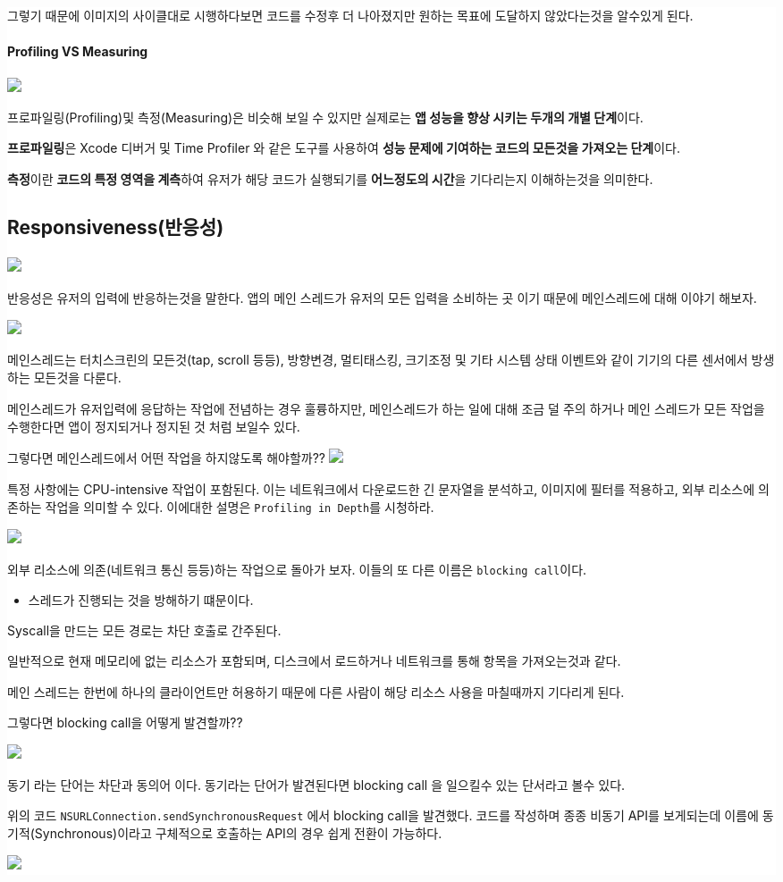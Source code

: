 그렇기 때문에 이미지의 사이클대로 시행하다보면 코드를 수정후 더 나아졌지만 원하는 목표에 도달하지 않았다는것을 알수있게 된다.

#### Profiling VS Measuring

![](https://i.imgur.com/B3FUpeA.png)

프로파일링(Profiling)및 측정(Measuring)은 비슷해 보일 수 있지만 실제로는 **앱 성능을 향상 시키는 두개의 개별 단계**이다.

**프로파일링**은 Xcode 디버거 및 Time Profiler 와 같은 도구를 사용하여 **성능 문제에 기여하는 코드의 모든것을 가져오는 단계**이다.

**측정**이란 **코드의 특정 영역을 계측**하여 유저가 해당 코드가 실행되기를 **어느정도의 시간**을 기다리는지 이해하는것을 의미한다.

## Responsiveness(반응성)

![](https://i.imgur.com/w6lLR2x.png)

반응성은 유저의 입력에 반응하는것을 말한다.
앱의 메인 스레드가 유저의 모든 입력을 소비하는 곳 이기 때문에 메인스레드에 대해 이야기 해보자.

![](https://i.imgur.com/nKXXNo5.png)

메인스레드는 터치스크린의 모든것(tap, scroll 등등), 방향변경, 멀티태스킹, 크기조정 및 기타 시스템 상태 이벤트와 같이 기기의 다른 센서에서 방생하는 모든것을 다룬다.

메인스레드가 유저입력에 응답하는 작업에 전념하는 경우 훌륭하지만, 메인스레드가 하는 일에 대해 조금 덜 주의 하거나 메인 스레드가 모든 작업을 수행한다면 앱이 정지되거나 정지된 것 처럼 보일수 있다.

그렇다면 메인스레드에서 어떤 작업을 하지않도록 해야할까??
![](https://i.imgur.com/w6UJ3uo.png)

특정 사항에는 CPU-intensive 작업이 포함된다. 이는 네트워크에서 다운로드한 긴 문자열을 분석하고, 이미지에 필터를 적용하고, 외부 리소스에 의존하는 작업을 의미할 수 있다.
이에대한 설명은 `Profiling in Depth`를 시청하라.

![](https://i.imgur.com/qKXqUNi.png)

외부 리소스에 의존(네트워크 통신 등등)하는 작업으로 돌아가 보자.
이들의 또 다른 이름은 `blocking call`이다.
- 스레드가 진행되는 것을 방해하기 떄문이다.

Syscall을 만드는 모든 경로는 차단 호출로 간주된다.

일반적으로 현재 메모리에 없는 리소스가 포함되며, 디스크에서 로드하거나 네트워크를 통해 항목을 가져오는것과 같다.

메인 스레드는 한번에 하나의 클라이언트만 허용하기 때문에 다른 사람이 해당 리소스 사용을 마칠때까지 기다리게 된다.

그렇다면 blocking call을 어떻게 발견할까??

![](https://i.imgur.com/FhRimKl.png)

동기 라는 단어는 차단과 동의어 이다.
동기라는 단어가 발견된다면 blocking call 을 일으킬수 있는 단서라고 볼수 있다.

위의 코드 `NSURLConnection.sendSynchronousRequest` 에서 blocking call을 발견했다.
코드를 작성하며 종종 비동기 API를 보게되는데 이름에 동기적(Synchronous)이라고 구체적으로 호출하는 API의 경우 쉽게 전환이 가능하다.

![](https://i.imgur.com/Kb1raZ8.png)
